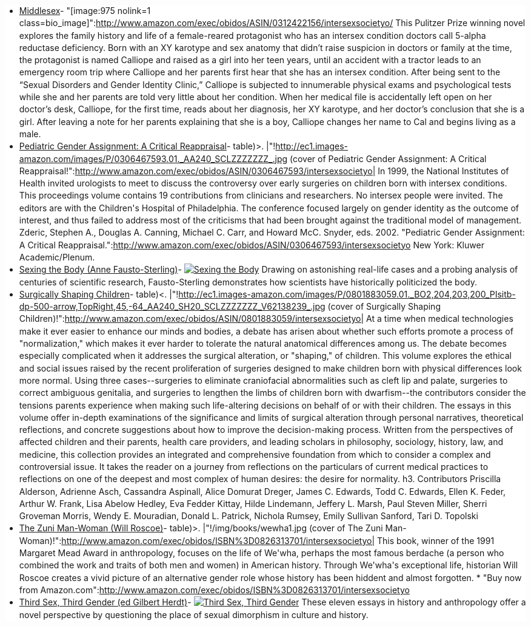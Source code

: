 *   [Middlesex][20]\- "\[image:975 nolink=1 class=bio_image\]":http://www.amazon.com/exec/obidos/ASIN/0312422156/intersexsocietyo/ This Pulitzer Prize winning novel explores the family history and life of a female-reared protagonist who has an intersex condition doctors call 5-alpha reductase deficiency. Born with an XY karotype and sex anatomy that didn’t raise suspicion in doctors or family at the time, the protagonist is named Calliope and raised as a girl into her teen years, until an accident with a tractor leads to an emergency room trip where Calliope and her parents first hear that she has an intersex condition. After being sent to the “Sexual Disorders and Gender Identity Clinic,” Calliope is subjected to innumerable physical exams and psychological tests while she and her parents are told very little about her condition. When her medical file is accidentally left open on her doctor’s desk, Calliope, for the first time, reads about her diagnosis, her XY karotype, and her doctor’s conclusion that she is a girl. After leaving a note for her parents explaining that she is a boy, Calliope changes her name to Cal and begins living as a male.
*   [Pediatric Gender Assignment: A Critical Reappraisal][21]\- table)>. |"!http://ec1.images-amazon.com/images/P/0306467593.01._AA240_SCLZZZZZZZ_.jpg (cover of Pediatric Gender Assignment: A Critical Reappraisal!":http://www.amazon.com/exec/obidos/ASIN/0306467593/intersexsocietyo| In 1999, the National Institutes of Health invited urologists to meet to discuss the controversy over early surgeries on children born with intersex conditions. This proceedings volume contains 19 contributions from clinicians and researchers. No intersex people were invited. The editors are with the Children's Hospital of Philadelphia. The conference focused largely on gender identity as the outcome of interest, and thus failed to address most of the criticisms that had been brought against the traditional model of management. Zderic, Stephen A., Douglas A. Canning, Michael C. Carr, and Howard McC. Snyder, eds. 2002. "Pediatric Gender Assignment: A Critical Reappraisal.":http://www.amazon.com/exec/obidos/ASIN/0306467593/intersexsocietyo New York: Kluwer Academic/Plenum.
*   [Sexing the Body (Anne Fausto-Sterling)][22]\- [![Sexing the Body](/img/books/sexing.gif)][23] Drawing on astonishing real-life cases and a probing analysis of centuries of scientific research, Fausto-Sterling demonstrates how scientists have historically politicized the body.
*   [Surgically Shaping Children][24]\- table)<. |"!http://ec1.images-amazon.com/images/P/0801883059.01._BO2,204,203,200_PIsitb-dp-500-arrow,TopRight,45,-64_AA240_SH20_SCLZZZZZZZ_V62138239_.jpg (cover of Surgically Shaping Children)!":http://www.amazon.com/exec/obidos/ASIN/0801883059/intersexsocietyo| At a time when medical technologies make it ever easier to enhance our minds and bodies, a debate has arisen about whether such efforts promote a process of "normalization," which makes it ever harder to tolerate the natural anatomical differences among us. The debate becomes especially complicated when it addresses the surgical alteration, or "shaping," of children. This volume explores the ethical and social issues raised by the recent proliferation of surgeries designed to make children born with physical differences look more normal. Using three cases--surgeries to eliminate craniofacial abnormalities such as cleft lip and palate, surgeries to correct ambiguous genitalia, and surgeries to lengthen the limbs of children born with dwarfism--the contributors consider the tensions parents experience when making such life-altering decisions on behalf of or with their children. The essays in this volume offer in-depth examinations of the significance and limits of surgical alteration through personal narratives, theoretical reflections, and concrete suggestions about how to improve the decision-making process. Written from the perspectives of affected children and their parents, health care providers, and leading scholars in philosophy, sociology, history, law, and medicine, this collection provides an integrated and comprehensive foundation from which to consider a complex and controversial issue. It takes the reader on a journey from reflections on the particulars of current medical practices to reflections on one of the deepest and most complex of human desires: the desire for normality. h3. Contributors Priscilla Alderson, Adrienne Asch, Cassandra Aspinall, Alice Domurat Dreger, James C. Edwards, Todd C. Edwards, Ellen K. Feder, Arthur W. Frank, Lisa Abelow Hedley, Eva Fedder Kittay, Hilde Lindemann, Jeffery L. Marsh, Paul Steven Miller, Sherri Groveman Morris, Wendy E. Mouradian, Donald L. Patrick, Nichola Rumsey, Emily Sullivan Sanford, Tari D. Topolski
*   [The Zuni Man-Woman (Will Roscoe)][25]\- table)>. |"!/img/books/wewha1.jpg (cover of The Zuni Man-Woman)!":http://www.amazon.com/exec/obidos/ISBN%3D0826313701/intersexsocietyo| This book, winner of the 1991 Margaret Mead Award in anthropology, focuses on the life of We'wha, perhaps the most famous berdache (a person who combined the work and traits of both men and women) in American history. Through We'wha's exceptional life, historian Will Roscoe creates a vivid picture of an alternative gender role whose history has been hiddent and almost forgotten. \* "Buy now from Amazon.com":http://www.amazon.com/exec/obidos/ISBN%3D0826313701/intersexsocietyo
*   [Third Sex, Third Gender (ed Gilbert Herdt)][26]\- [![Third Sex, Third Gender](/img/books/thirdsex.jpg)][27] These eleven essays in history and anthropology offer a novel perspective by questioning the place of sexual dimorphism in culture and history.


[1]: /books/medicalinvention
[2]: http://www.amazon.com/exec/obidos/ASIN/1555721001/intersexsocietyo/
[3]: /books/colapinto
[4]: http://www.amazon.com/exec/obidos/ISBN%3D0060192119/intersexsocietyo/
[5]: /books/chrysalis
[6]: /books/clinical_guidelines
[7]: /books/pagma
[8]: /books/foolforlove
[9]: /books/handbook_for_parents
[10]: /library/hwa
[11]: /books/intersex_and_ethics
[12]: /intersexandidentity
[13]: http://www.amazon.com:80/exec/obidos/ASIN/0813532299/intersexsocietyo/
[14]: /books/ageofethics
[15]: http://www.amazon.com/exec/obidos/ASIN/1555721001/intersexsocietyo/
[16]: /books/lessons
[17]: http://www.amazon.com/exec/obidos/ISBN%3D0813525306/intersexsocietyo/
[18]: /books/atkins
[19]: http://www.amazon.com/exec/obidos/ISBN%3D156023931X/intersexsocietyo/
[20]: /books/middlesex
[21]: /books/reappraisal
[22]: /books/sexing_the_body
[23]: http://www.amazon.com/exec/obidos/ISBN%3D0465077137/intersexsocietyo/
[24]: /books/surgically_shaping_children
[25]: /books/roscoe
[26]: /books/herdt
[27]: http://www.amazon.com/exec/obidos/ISBN%3D0942299825/intersexsocietyo/